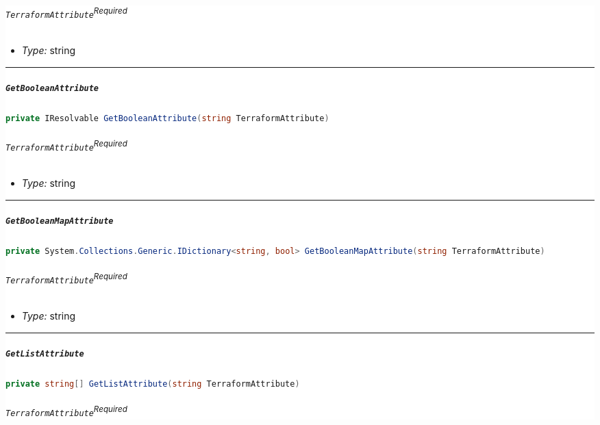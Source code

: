 ###### `TerraformAttribute`<sup>Required</sup> <a name="TerraformAttribute" id="@cdktf/provider-opentelekomcloud.lbPoolV3.LbPoolV3.getAnyMapAttribute.parameter.terraformAttribute"></a>

- *Type:* string

---

##### `GetBooleanAttribute` <a name="GetBooleanAttribute" id="@cdktf/provider-opentelekomcloud.lbPoolV3.LbPoolV3.getBooleanAttribute"></a>

```csharp
private IResolvable GetBooleanAttribute(string TerraformAttribute)
```

###### `TerraformAttribute`<sup>Required</sup> <a name="TerraformAttribute" id="@cdktf/provider-opentelekomcloud.lbPoolV3.LbPoolV3.getBooleanAttribute.parameter.terraformAttribute"></a>

- *Type:* string

---

##### `GetBooleanMapAttribute` <a name="GetBooleanMapAttribute" id="@cdktf/provider-opentelekomcloud.lbPoolV3.LbPoolV3.getBooleanMapAttribute"></a>

```csharp
private System.Collections.Generic.IDictionary<string, bool> GetBooleanMapAttribute(string TerraformAttribute)
```

###### `TerraformAttribute`<sup>Required</sup> <a name="TerraformAttribute" id="@cdktf/provider-opentelekomcloud.lbPoolV3.LbPoolV3.getBooleanMapAttribute.parameter.terraformAttribute"></a>

- *Type:* string

---

##### `GetListAttribute` <a name="GetListAttribute" id="@cdktf/provider-opentelekomcloud.lbPoolV3.LbPoolV3.getListAttribute"></a>

```csharp
private string[] GetListAttribute(string TerraformAttribute)
```

###### `TerraformAttribute`<sup>Required</sup> <a name="TerraformAttribute" id="@cdktf/provider-opentelekomcloud.lbPoolV3.LbPoolV3.getListAttribute.parameter.terraformAttribute"></a>
